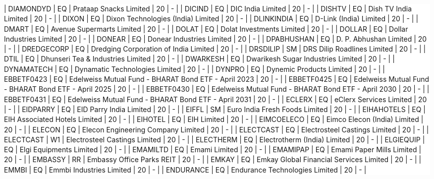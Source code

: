 | DIAMONDYD | EQ | Prataap Snacks Limited | 20 | - |
| DICIND | EQ | DIC India Limited | 20 | - |
| DISHTV | EQ | Dish TV India Limited | 20 | - |
| DIXON | EQ | Dixon Technologies (India) Limited | 20 | - |
| DLINKINDIA | EQ | D-Link (India) Limited | 20 | - |
| DMART | EQ | Avenue Supermarts Limited | 20 | - |
| DOLAT | EQ | Dolat Investments Limited | 20 | - |
| DOLLAR | EQ | Dollar Industries Limited | 20 | - |
| DONEAR | EQ | Donear Industries Limited | 20 | - |
| DPABHUSHAN | EQ | D. P. Abhushan Limited | 20 | - |
| DREDGECORP | EQ | Dredging Corporation of India Limited | 20 | - |
| DRSDILIP | SM | DRS Dilip Roadlines Limited | 20 | - |
| DTIL | EQ | Dhunseri Tea & Industries Limited | 20 | - |
| DWARKESH | EQ | Dwarikesh Sugar Industries Limited | 20 | - |
| DYNAMATECH | EQ | Dynamatic Technologies Limited | 20 | - |
| DYNPRO | EQ | Dynemic Products Limited | 20 | - |
| EBBETF0423 | EQ | Edelweiss Mutual Fund - BHARAT Bond  ETF - April 2023 | 20 | - |
| EBBETF0425 | EQ | Edelweiss Mutual Fund - BHARAT Bond ETF - April 2025 | 20 | - |
| EBBETF0430 | EQ | Edelweiss Mutual Fund - BHARAT Bond  ETF - April 2030 | 20 | - |
| EBBETF0431 | EQ | Edelweiss Mutual Fund - BHARAT Bond ETF - April 2031 | 20 | - |
| ECLERX | EQ | eClerx Services Limited | 20 | - |
| EIDPARRY | EQ | EID Parry India Limited | 20 | - |
| EIFFL | SM | Euro India Fresh Foods Limited | 20 | - |
| EIHAHOTELS | EQ | EIH Associated Hotels Limited | 20 | - |
| EIHOTEL | EQ | EIH Limited | 20 | - |
| EIMCOELECO | EQ | Eimco Elecon (India) Limited | 20 | - |
| ELECON | EQ | Elecon Engineering Company Limited | 20 | - |
| ELECTCAST | EQ | Electrosteel Castings Limited | 20 | - |
| ELECTCAST | W1 | Electrosteel Castings Limited | 20 | - |
| ELECTHERM | EQ | Electrotherm (India) Limited | 20 | - |
| ELGIEQUIP | EQ | Elgi Equipments Limited | 20 | - |
| EMAMILTD | EQ | Emami Limited | 20 | - |
| EMAMIPAP | EQ | Emami Paper Mills Limited | 20 | - |
| EMBASSY | RR | Embassy Office Parks REIT | 20 | - |
| EMKAY | EQ | Emkay Global Financial Services Limited | 20 | - |
| EMMBI | EQ | Emmbi Industries Limited | 20 | - |
| ENDURANCE | EQ | Endurance Technologies Limited | 20 | - |